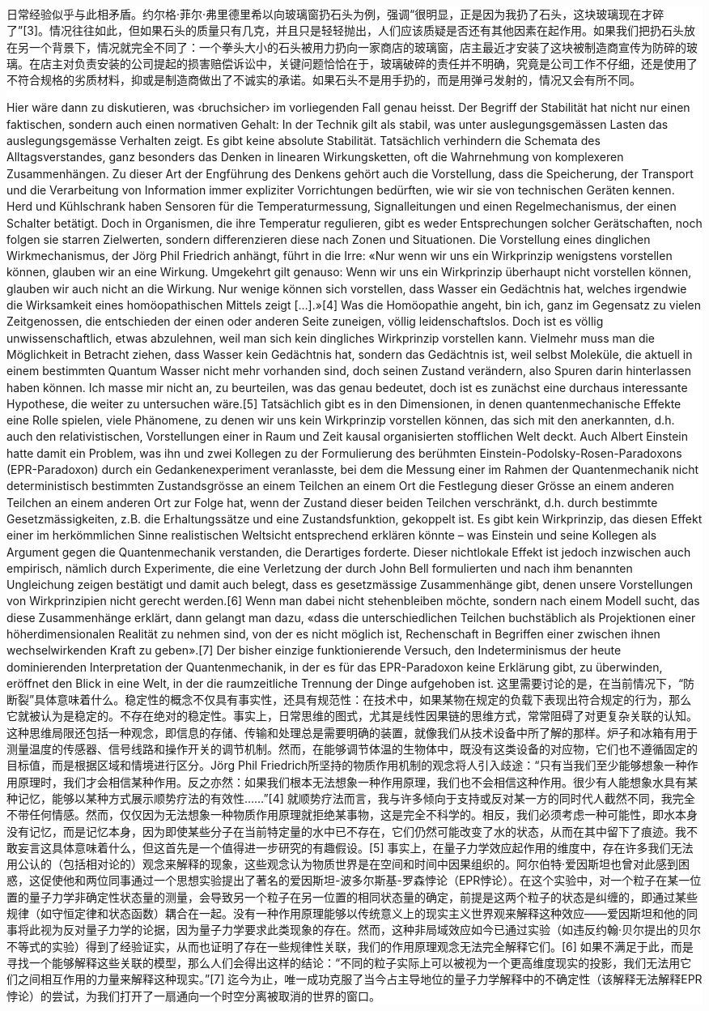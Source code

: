 日常经验似乎与此相矛盾。约尔格·菲尔·弗里德里希以向玻璃窗扔石头为例，强调“很明显，正是因为我扔了石头，这块玻璃现在才碎了”[3]。情况往往如此，但如果石头的质量只有几克，并且只是轻轻抛出，人们应该质疑是否还有其他因素在起作用。如果我们把扔石头放在另一个背景下，情况就完全不同了：一个拳头大小的石头被用力扔向一家商店的玻璃窗，店主最近才安装了这块被制造商宣传为防碎的玻璃。在店主对负责安装的公司提起的损害赔偿诉讼中，关键问题恰恰在于，玻璃破碎的责任并不明确，究竟是公司工作不仔细，还是使用了不符合规格的劣质材料，抑或是制造商做出了不诚实的承诺。如果石头不是用手扔的，而是用弹弓发射的，情况又会有所不同。

Hier wäre dann zu diskutieren, was ‹bruchsicher› im vorliegenden Fall genau heisst. Der Begriff der Stabilität hat nicht nur einen faktischen, sondern auch einen normativen Gehalt: In der Technik gilt als stabil, was unter auslegungsgemässen Lasten das auslegungsgemässe Verhalten zeigt. Es gibt keine absolute Stabilität. Tatsächlich verhindern die Schemata des Alltagsverstandes, ganz besonders das Denken in linearen Wirkungsketten, oft die Wahrnehmung von komplexeren Zusammenhängen. Zu dieser Art der Engführung des Denkens gehört auch die Vorstellung, dass die Speicherung, der Transport und die Verarbeitung von Information immer expliziter Vorrichtungen bedürften, wie wir sie von technischen Geräten kennen. Herd und Kühlschrank haben Sensoren für die Temperaturmessung, Signalleitungen und einen Regelmechanismus, der einen Schalter betätigt. Doch in Organismen, die ihre Temperatur regulieren, gibt es weder Entsprechungen solcher Gerätschaften, noch folgen sie starren Zielwerten, sondern differenzieren diese nach Zonen und Situationen. Die Vorstellung eines dinglichen Wirkmechanismus, der Jörg Phil Friedrich anhängt, führt in die Irre: «Nur wenn wir uns ein Wirkprinzip wenigstens vorstellen können, glauben wir an eine Wirkung. Umgekehrt gilt genauso: Wenn wir uns ein Wirkprinzip überhaupt nicht vorstellen können, glauben wir auch nicht an die Wirkung. Nur wenige können sich vorstellen, dass Wasser ein Gedächtnis hat, welches irgendwie die Wirksamkeit eines homöopathischen Mittels zeigt […].»[4] Was die Homöopathie angeht, bin ich, ganz im Gegensatz zu vielen Zeitgenossen, die entschieden der einen oder anderen Seite zuneigen, völlig leidenschaftslos. Doch ist es völlig unwissenschaftlich, etwas abzulehnen, weil man sich kein dingliches Wirkprinzip vorstellen kann. Vielmehr muss man die Möglichkeit in Betracht ziehen, dass Wasser kein Gedächtnis hat, sondern das Gedächtnis ist, weil selbst Moleküle, die aktuell in einem bestimmten Quantum Wasser nicht mehr vorhanden sind, doch seinen Zustand verändern, also Spuren darin hinterlassen haben können. Ich masse mir nicht an, zu beurteilen, was das genau bedeutet, doch ist es zunächst eine durchaus interessante Hypothese, die weiter zu untersuchen wäre.[5] Tatsächlich gibt es in den Dimensionen, in denen quantenmechanische Effekte eine Rolle spielen, viele Phänomene, zu denen wir uns kein Wirkprinzip vorstellen können, das sich mit den anerkannten, d.h. auch den relativistischen, Vorstellungen einer in Raum und Zeit kausal organisierten stofflichen Welt deckt. Auch Albert Einstein hatte damit ein Problem, was ihn und zwei Kollegen zu der Formulierung des berühmten Einstein-Podolsky-Rosen-Paradoxons (EPR-Paradoxon) durch ein Gedankenexperiment veranlasste, bei dem die Messung einer im Rahmen der Quantenmechanik nicht deterministisch bestimmten Zustandsgrösse an einem Teilchen an einem Ort die Festlegung dieser Grösse an einem anderen Teilchen an einem anderen Ort zur Folge hat, wenn der Zustand dieser beiden Teilchen verschränkt, d.h. durch bestimmte Gesetzmässigkeiten, z.B. die Erhaltungssätze und eine Zustandsfunktion, gekoppelt ist. Es gibt kein Wirkprinzip, das diesen Effekt einer im herkömmlichen Sinne realistischen Weltsicht entsprechend erklären könnte – was Einstein und seine Kollegen als Argument gegen die Quantenmechanik verstanden, die Derartiges forderte. Dieser nichtlokale Effekt ist jedoch inzwischen auch empirisch, nämlich durch Experimente, die eine Verletzung der durch John Bell formulierten und nach ihm benannten Ungleichung zeigen bestätigt und damit auch belegt, dass es gesetzmässige Zusammenhänge gibt, denen unsere Vorstellungen von Wirkprinzipien nicht gerecht werden.[6] Wenn man dabei nicht stehenbleiben möchte, sondern nach einem Modell sucht, das diese Zusammenhänge erklärt, dann gelangt man dazu, «dass die unterschiedlichen Teilchen buchstäblich als Projektionen einer höherdimensionalen Realität zu nehmen sind, von der es nicht möglich ist, Rechenschaft in Begriffen einer zwischen ihnen wechselwirkenden Kraft zu geben».[7] Der bisher einzige funktionierende Versuch, den Indeterminismus der heute dominierenden Interpretation der Quantenmechanik, in der es für das EPR-Paradoxon keine Erklärung gibt, zu überwinden, eröffnet den Blick in eine Welt, in der die raumzeitliche Trennung der Dinge aufgehoben ist.
这里需要讨论的是，在当前情况下，“防断裂”具体意味着什么。稳定性的概念不仅具有事实性，还具有规范性：在技术中，如果某物在规定的负载下表现出符合规定的行为，那么它就被认为是稳定的。不存在绝对的稳定性。事实上，日常思维的图式，尤其是线性因果链的思维方式，常常阻碍了对更复杂关联的认知。这种思维局限还包括一种观念，即信息的存储、传输和处理总是需要明确的装置，就像我们从技术设备中所了解的那样。炉子和冰箱有用于测量温度的传感器、信号线路和操作开关的调节机制。然而，在能够调节体温的生物体中，既没有这类设备的对应物，它们也不遵循固定的目标值，而是根据区域和情境进行区分。Jörg Phil Friedrich所坚持的物质作用机制的观念将人引入歧途：“只有当我们至少能够想象一种作用原理时，我们才会相信某种作用。反之亦然：如果我们根本无法想象一种作用原理，我们也不会相信这种作用。很少有人能想象水具有某种记忆，能够以某种方式展示顺势疗法的有效性……”[4] 就顺势疗法而言，我与许多倾向于支持或反对某一方的同时代人截然不同，我完全不带任何情感。然而，仅仅因为无法想象一种物质作用原理就拒绝某事物，这是完全不科学的。相反，我们必须考虑一种可能性，即水本身没有记忆，而是记忆本身，因为即使某些分子在当前特定量的水中已不存在，它们仍然可能改变了水的状态，从而在其中留下了痕迹。我不敢妄言这具体意味着什么，但这首先是一个值得进一步研究的有趣假设。[5] 事实上，在量子力学效应起作用的维度中，存在许多我们无法用公认的（包括相对论的）观念来解释的现象，这些观念认为物质世界是在空间和时间中因果组织的。阿尔伯特·爱因斯坦也曾对此感到困惑，这促使他和两位同事通过一个思想实验提出了著名的爱因斯坦-波多尔斯基-罗森悖论（EPR悖论）。在这个实验中，对一个粒子在某一位置的量子力学非确定性状态量的测量，会导致另一个粒子在另一位置的相同状态量的确定，前提是这两个粒子的状态是纠缠的，即通过某些规律（如守恒定律和状态函数）耦合在一起。没有一种作用原理能够以传统意义上的现实主义世界观来解释这种效应——爱因斯坦和他的同事将此视为反对量子力学的论据，因为量子力学要求此类现象的存在。然而，这种非局域效应如今已通过实验（如违反约翰·贝尔提出的贝尔不等式的实验）得到了经验证实，从而也证明了存在一些规律性关联，我们的作用原理观念无法完全解释它们。[6] 如果不满足于此，而是寻找一个能够解释这些关联的模型，那么人们会得出这样的结论：“不同的粒子实际上可以被视为一个更高维度现实的投影，我们无法用它们之间相互作用的力量来解释这种现实。”[7] 迄今为止，唯一成功克服了当今占主导地位的量子力学解释中的不确定性（该解释无法解释EPR悖论）的尝试，为我们打开了一扇通向一个时空分离被取消的世界的窗口。
